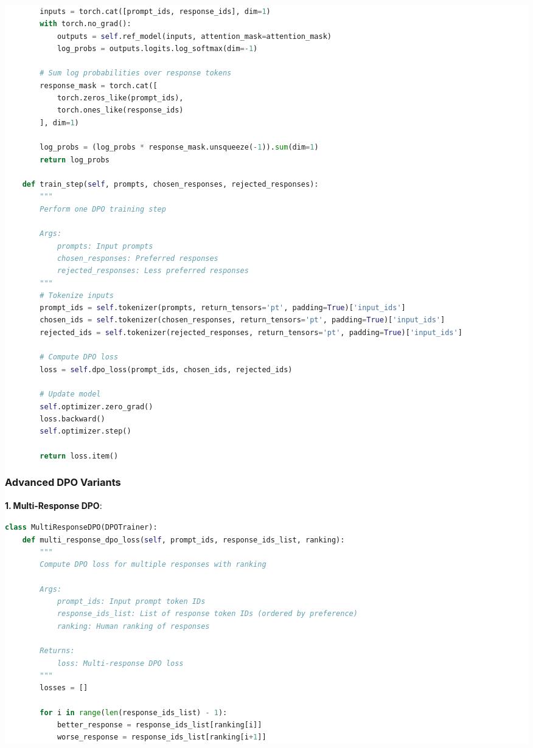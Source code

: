 ```python
        inputs = torch.cat([prompt_ids, response_ids], dim=1)
        with torch.no_grad():
            outputs = self.ref_model(inputs, attention_mask=attention_mask)
            log_probs = outputs.logits.log_softmax(dim=-1)
        
        # Sum log probabilities over response tokens
        response_mask = torch.cat([
            torch.zeros_like(prompt_ids),
            torch.ones_like(response_ids)
        ], dim=1)
        
        log_probs = (log_probs * response_mask.unsqueeze(-1)).sum(dim=1)
        return log_probs
    
    def train_step(self, prompts, chosen_responses, rejected_responses):
        """
        Perform one DPO training step
        
        Args:
            prompts: Input prompts
            chosen_responses: Preferred responses
            rejected_responses: Less preferred responses
        """
        # Tokenize inputs
        prompt_ids = self.tokenizer(prompts, return_tensors='pt', padding=True)['input_ids']
        chosen_ids = self.tokenizer(chosen_responses, return_tensors='pt', padding=True)['input_ids']
        rejected_ids = self.tokenizer(rejected_responses, return_tensors='pt', padding=True)['input_ids']
        
        # Compute DPO loss
        loss = self.dpo_loss(prompt_ids, chosen_ids, rejected_ids)
        
        # Update model
        self.optimizer.zero_grad()
        loss.backward()
        self.optimizer.step()
        
        return loss.item()
```

### Advanced DPO Variants

**1. Multi-Response DPO**:
```python
class MultiResponseDPO(DPOTrainer):
    def multi_response_dpo_loss(self, prompt_ids, response_ids_list, ranking):
        """
        Compute DPO loss for multiple responses with ranking
        
        Args:
            prompt_ids: Input prompt token IDs
            response_ids_list: List of response token IDs (ordered by preference)
            ranking: Human ranking of responses
        
        Returns:
            loss: Multi-response DPO loss
        """
        losses = []
        
        for i in range(len(response_ids_list) - 1):
            better_response = response_ids_list[ranking[i]]
            worse_response = response_ids_list[ranking[i+1]]
```